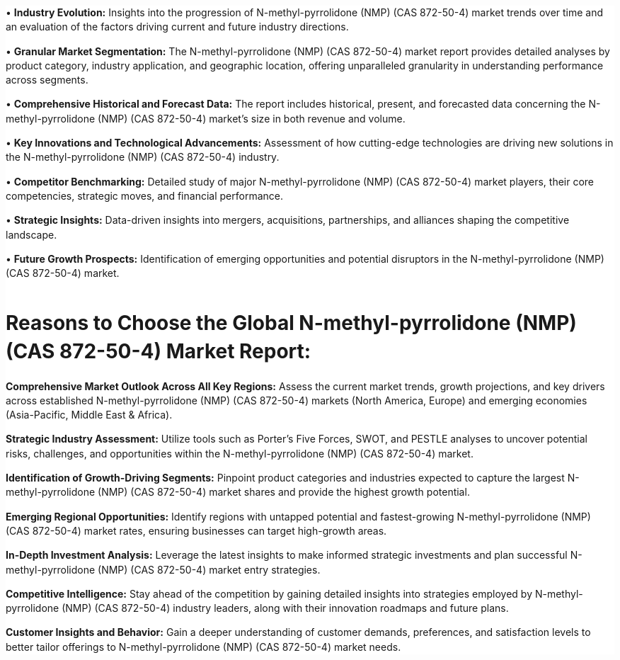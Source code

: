 • <strong>Industry Evolution:</strong> Insights into the progression of N-methyl-pyrrolidone (NMP) (CAS 872-50-4) market trends over time and an evaluation of the factors driving current and future industry directions.

• <strong>Granular Market Segmentation:</strong> The N-methyl-pyrrolidone (NMP) (CAS 872-50-4) market report provides detailed analyses by product category, industry application, and geographic location, offering unparalleled granularity in understanding performance across segments.

• <strong>Comprehensive Historical and Forecast Data:</strong> The report includes historical, present, and forecasted data concerning the N-methyl-pyrrolidone (NMP) (CAS 872-50-4) market’s size in both revenue and volume.

• <strong>Key Innovations and Technological Advancements:</strong> Assessment of how cutting-edge technologies are driving new solutions in the N-methyl-pyrrolidone (NMP) (CAS 872-50-4) industry.

• <strong>Competitor Benchmarking:</strong> Detailed study of major N-methyl-pyrrolidone (NMP) (CAS 872-50-4) market players, their core competencies, strategic moves, and financial performance.

• <strong>Strategic Insights:</strong> Data-driven insights into mergers, acquisitions, partnerships, and alliances shaping the competitive landscape.

• <strong>Future Growth Prospects:</strong> Identification of emerging opportunities and potential disruptors in the N-methyl-pyrrolidone (NMP) (CAS 872-50-4) market.

# <strong>Reasons to Choose the Global N-methyl-pyrrolidone (NMP) (CAS 872-50-4) Market Report:</strong>

<strong>Comprehensive Market Outlook Across All Key Regions:</strong>
Assess the current market trends, growth projections, and key drivers across established N-methyl-pyrrolidone (NMP) (CAS 872-50-4) markets (North America, Europe) and emerging economies (Asia-Pacific, Middle East & Africa).

<strong>Strategic Industry Assessment:</strong>
Utilize tools such as Porter’s Five Forces, SWOT, and PESTLE analyses to uncover potential risks, challenges, and opportunities within the N-methyl-pyrrolidone (NMP) (CAS 872-50-4) market.

<strong>Identification of Growth-Driving Segments:</strong>
Pinpoint product categories and industries expected to capture the largest N-methyl-pyrrolidone (NMP) (CAS 872-50-4) market shares and provide the highest growth potential.

<strong>Emerging Regional Opportunities:</strong>
Identify regions with untapped potential and fastest-growing N-methyl-pyrrolidone (NMP) (CAS 872-50-4) market rates, ensuring businesses can target high-growth areas.

<strong>In-Depth Investment Analysis:</strong>
Leverage the latest insights to make informed strategic investments and plan successful N-methyl-pyrrolidone (NMP) (CAS 872-50-4) market entry strategies.

<strong>Competitive Intelligence:</strong>
Stay ahead of the competition by gaining detailed insights into strategies employed by N-methyl-pyrrolidone (NMP) (CAS 872-50-4) industry leaders, along with their innovation roadmaps and future plans.

<strong>Customer Insights and Behavior:</strong>
Gain a deeper understanding of customer demands, preferences, and satisfaction levels to better tailor offerings to N-methyl-pyrrolidone (NMP) (CAS 872-50-4) market needs.
